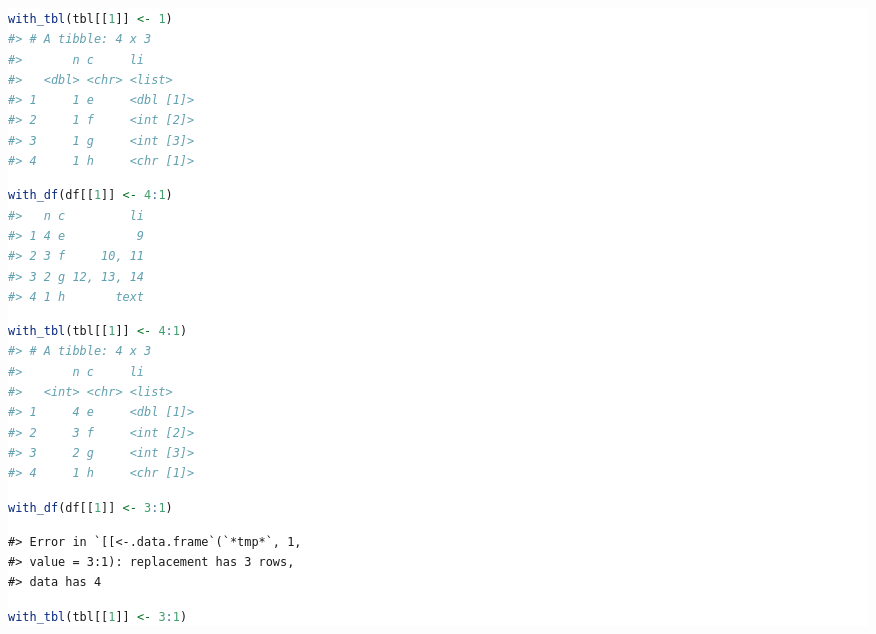 </td><td>

```r
with_tbl(tbl[[1]] <- 1)
#> # A tibble: 4 x 3
#>       n c     li       
#>   <dbl> <chr> <list>   
#> 1     1 e     <dbl [1]>
#> 2     1 f     <int [2]>
#> 3     1 g     <int [3]>
#> 4     1 h     <chr [1]>
```

</td></tr><tr style="vertical-align:top"><td>

```r
with_df(df[[1]] <- 4:1)
#>   n c         li
#> 1 4 e          9
#> 2 3 f     10, 11
#> 3 2 g 12, 13, 14
#> 4 1 h       text
```

</td><td>

```r
with_tbl(tbl[[1]] <- 4:1)
#> # A tibble: 4 x 3
#>       n c     li       
#>   <int> <chr> <list>   
#> 1     4 e     <dbl [1]>
#> 2     3 f     <int [2]>
#> 3     2 g     <int [3]>
#> 4     1 h     <chr [1]>
```

</td></tr><tr style="vertical-align:top"><td>

```r
with_df(df[[1]] <- 3:1)
```

<div class="error">

```
#> Error in `[[<-.data.frame`(`*tmp*`, 1,
#> value = 3:1): replacement has 3 rows,
#> data has 4
```

</div></td><td>

```r
with_tbl(tbl[[1]] <- 3:1)
```

<div class="error">


[^subset-extract-commute]: `x[j][[jj]]` is equal to `x[[ j[[jj]] ]]`, in particular `x[j][[1]]` is equal to `x[[j]]` for scalar numeric or integer `j`.
[^row-subset-efficiency]: Row subsetting `x[i, ]` is not defined in terms of `x[[j]][i]` because that definition does not generalise to matrix and data frame columns.
[^bracket-comma]: `x[,]` is equivalent to `x[]` because `x[, j]` is equivalent to `x[j]`.
[^bracket-flip]: A more efficient implementation of `x[i, j]` would forward to `x[j][i, ]`.
[^bracket2-flip]: Cell subsetting `x[[i, j]]` is not defined in terms of `x[[j]][[i]]` because that definition does not generalise to list, matrix and data frame columns.
[^column-assign-symmetry]: `$` behaves almost completely symmetrically to `[[` when comparing subsetting and subassignment.
[^row-assign-symmetry]: `x[i, ]` is symmetrically for subset and subassignment.